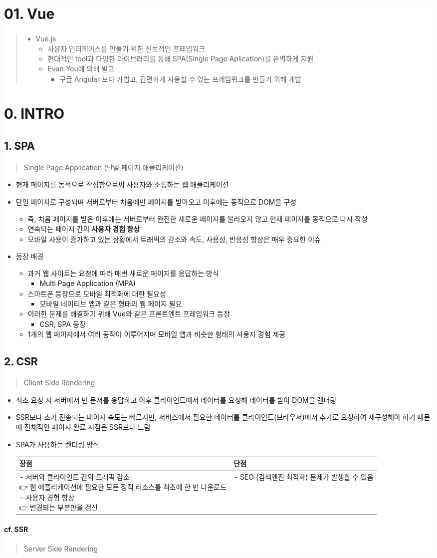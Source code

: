 # 01. Vue

> - Vue.js
>   - 사용자 인터페이스를 만들기 위한 진보적인 프레임워크
>   - 현대적인 tool과 다양한 라이브러리를 통해 SPA(Single Page Aplication)를 완벽하게 지원
>   - Evan You에 의해 발표
>     - 구글 Angular 보다 가볍고, 간편하게 사용할 수 있는 프레임워크를 만들기 위해 개발



# 0. INTRO



## 1. SPA

>  Single Page Application (단일 페이지 애플리케이션)

- 현재 페이지를 동적으로 작성함으로써 사용자와 소통하는 웹 애플리케이션
- 단일 페이지로 구성되며 서버로부터 처음에만 페이지를 받아오고 이후에는 동적으로 DOM을 구성
  - 즉, 처음 페이지를 받은 이후에는 서버로부터 완전한 새로운 페이지를 불러오지 않고 현재 페이지를 동적으로 다시 작성
  - 연속되는 페이지 간의 **사용자 경험 향상**
  - 모바일 사용이 증가하고 있는 상황에서 트래픽의 감소와 속도, 사용성, 반응성 향상은 매우 중요한 이슈

- 등장 배경
  - 과거 웹 사이트는 요청에 따라 매번 새로운 페이지를 응답하는 방식
    - Multi Page Application (MPA)
  - 스마트폰 등장으로 모바일 최적화에 대한 필요성
    - 모바일 네이티브 앱과 같은 형태의 웹 페이지 필요
  - 이러한 문제를 해결하기 위해 Vue와 같은 프론트엔트 프레임워크 등장
    - CSR, SPA 등장
  - 1개의 웹 페이지에서 여러 동작이 이루어지며 모바일 앱과 비슷한 형태의 사용자 경험 제공



## 2. CSR

> Client Side Rendering

- 최초 요청 시 서버에서 빈 문서를 응답하고 이후 클라이언트에서 데이터를 요청해 데이터를 받아 DOM을 렌더링

- SSR보다 초기 전송되는 페이지 속도는 빠르지만, 서비스에서 필요한 데이터를 클라이언트(브라우저)에서 추가로 요청하여 재구성해야 하기 때문에 전체적인 페이지 완료 시점은 SSR보다 느림

- SPA가 사용하는 렌더링 방식

  | 장점                                                         | 단점                                          |
  | ------------------------------------------------------------ | --------------------------------------------- |
  | - 서버와 클라이언트 간의 트래픽 감소<br /> 👉 웹 애플리케이션에 필요한 모든 정적 리소스를 최초에 한 번 다운로드<br />- 사용자 경험 향상<br /> 👉 변경되는 부분만을 갱신 | - SEO (검색엔진 최적화) 문제가 발생할 수 있음 |

#### cf. SSR

>  Server Side Rendering

